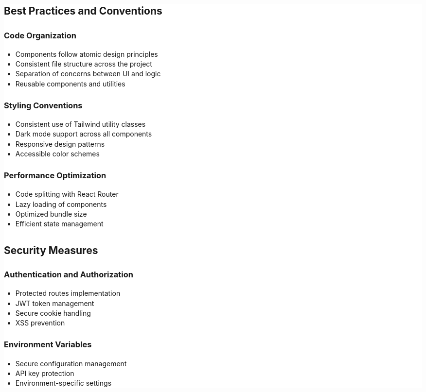 ## Best Practices and Conventions

### Code Organization
- Components follow atomic design principles
- Consistent file structure across the project
- Separation of concerns between UI and logic
- Reusable components and utilities

### Styling Conventions
- Consistent use of Tailwind utility classes
- Dark mode support across all components
- Responsive design patterns
- Accessible color schemes

### Performance Optimization
- Code splitting with React Router
- Lazy loading of components
- Optimized bundle size
- Efficient state management

## Security Measures

### Authentication and Authorization
- Protected routes implementation
- JWT token management
- Secure cookie handling
- XSS prevention

### Environment Variables
- Secure configuration management
- API key protection
- Environment-specific settings 